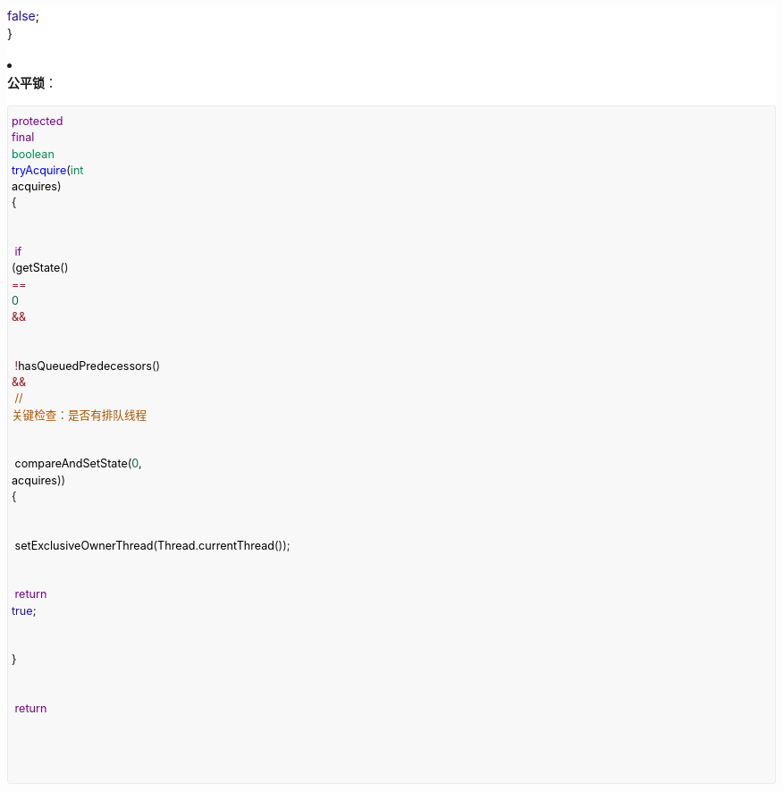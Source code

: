 <span class="cm-atom" style="box-sizing: border-box; color: rgb(34, 17, 153);">false</span>;</span><br><span role="presentation" style="box-sizing: border-box; padding-right: 0.1px;">}</span></pre></li><li class="md-list-item" cid="n554" mdtype="list_item" style="box-sizing: border-box; margin: 0px; position: relative; display: list-item;"><p cid="n555" mdtype="paragraph" class="md-end-block md-p" style="box-sizing: border-box; line-height: inherit; orphans: 4; margin: 0px 0px 0.5rem; white-space: pre-wrap; position: relative;"><span md-inline="strong" class="md-pair-s " style="box-sizing: border-box;"><strong style="box-sizing: border-box;"><span md-inline="plain" class="md-plain" style="box-sizing: border-box;">公平锁</span></strong></span><span md-inline="plain" class="md-plain" style="box-sizing: border-box;">：</span></p><pre class="md-fences md-end-block ty-contain-cm modeLoaded" spellcheck="false" lang="java" cid="n556" mdtype="fences" style="box-sizing: border-box; overflow: visible; font-family: var(--monospace); font-size: 0.9em; display: block; break-inside: avoid; text-align: left; white-space: normal; background-image: inherit; background-position: inherit; background-size: inherit; background-repeat: inherit; background-attachment: inherit; background-origin: inherit; background-clip: inherit; background-color: rgb(248, 248, 248); position: relative !important; border: 1px solid rgb(231, 234, 237); border-radius: 3px; padding: 8px 4px 6px; margin-bottom: 15px; margin-top: 15px; width: inherit;"><span role="presentation" style="box-sizing: border-box; padding-right: 0.1px;"><span class="cm-keyword" style="box-sizing: border-box; color: rgb(119, 0, 136);">protected</span> <span class="cm-keyword" style="box-sizing: border-box; color: rgb(119, 0, 136);">final</span> <span class="cm-variable-3" style="box-sizing: border-box; color: rgb(0, 136, 85);">boolean</span> <span class="cm-def" style="box-sizing: border-box; color: rgb(0, 0, 255);">tryAcquire</span>(<span class="cm-variable-3" style="box-sizing: border-box; color: rgb(0, 136, 85);">int</span> <span class="cm-variable" style="box-sizing: border-box; color: rgb(0, 0, 0);">acquires</span>) {</span><br><span role="presentation" style="box-sizing: border-box; padding-right: 0.1px;"> &nbsp; &nbsp;<span class="cm-keyword" style="box-sizing: border-box; color: rgb(119, 0, 136);">if</span> (<span class="cm-variable" style="box-sizing: border-box; color: rgb(0, 0, 0);">getState</span>() <span class="cm-operator" style="box-sizing: border-box; color: rgb(152, 26, 26);">==</span> <span class="cm-number" style="box-sizing: border-box; color: rgb(17, 102, 68);">0</span> <span class="cm-operator" style="box-sizing: border-box; color: rgb(152, 26, 26);">&amp;&amp;</span></span><br><span role="presentation" style="box-sizing: border-box; padding-right: 0.1px;"> &nbsp; &nbsp; &nbsp; &nbsp;<span class="cm-operator" style="box-sizing: border-box; color: rgb(152, 26, 26);">!</span><span class="cm-variable" style="box-sizing: border-box; color: rgb(0, 0, 0);">hasQueuedPredecessors</span>() <span class="cm-operator" style="box-sizing: border-box; color: rgb(152, 26, 26);">&amp;&amp;</span> &nbsp;<span class="cm-comment" style="box-sizing: border-box; color: rgb(170, 85, 0);">// 关键检查：是否有排队线程</span></span><br><span role="presentation" style="box-sizing: border-box; padding-right: 0.1px;"> &nbsp; &nbsp; &nbsp; &nbsp;<span class="cm-variable" style="box-sizing: border-box; color: rgb(0, 0, 0);">compareAndSetState</span>(<span class="cm-number" style="box-sizing: border-box; color: rgb(17, 102, 68);">0</span>, <span class="cm-variable" style="box-sizing: border-box; color: rgb(0, 0, 0);">acquires</span>)) {</span><br><span role="presentation" style="box-sizing: border-box; padding-right: 0.1px;"> &nbsp; &nbsp; &nbsp; &nbsp;<span class="cm-variable" style="box-sizing: border-box; color: rgb(0, 0, 0);">setExclusiveOwnerThread</span>(<span class="cm-variable" style="box-sizing: border-box; color: rgb(0, 0, 0);">Thread</span>.<span class="cm-variable" style="box-sizing: border-box; color: rgb(0, 0, 0);">currentThread</span>());</span><br><span role="presentation" style="box-sizing: border-box; padding-right: 0.1px;"> &nbsp; &nbsp; &nbsp; &nbsp;<span class="cm-keyword" style="box-sizing: border-box; color: rgb(119, 0, 136);">return</span> <span class="cm-atom" style="box-sizing: border-box; color: rgb(34, 17, 153);">true</span>;</span><br><span role="presentation" style="box-sizing: border-box; padding-right: 0.1px;"> &nbsp;  }</span><br><span role="presentation" style="box-sizing: border-box; padding-right: 0.1px;"> &nbsp; &nbsp;<span class="cm-keyword" style="box-sizing: border-box; color: rgb(119, 0, 136);">return</span>